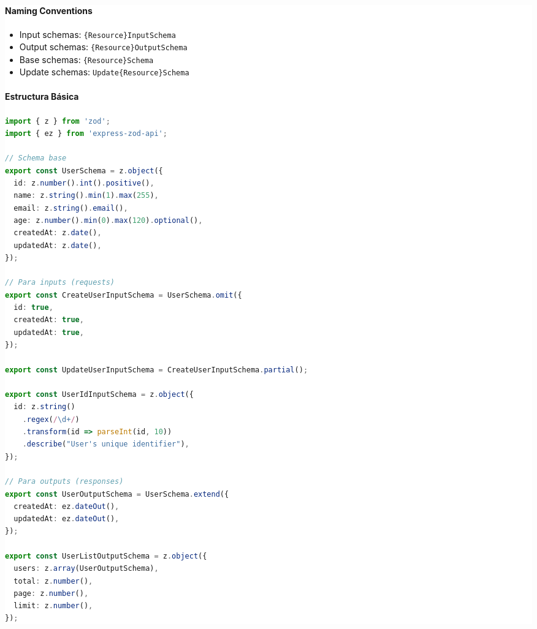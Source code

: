#### Naming Conventions
- Input schemas: `{Resource}InputSchema`
- Output schemas: `{Resource}OutputSchema`
- Base schemas: `{Resource}Schema`
- Update schemas: `Update{Resource}Schema`

#### Estructura Básica

```typescript
import { z } from 'zod';
import { ez } from 'express-zod-api';

// Schema base
export const UserSchema = z.object({
  id: z.number().int().positive(),
  name: z.string().min(1).max(255),
  email: z.string().email(),
  age: z.number().min(0).max(120).optional(),
  createdAt: z.date(),
  updatedAt: z.date(),
});

// Para inputs (requests)
export const CreateUserInputSchema = UserSchema.omit({
  id: true,
  createdAt: true,
  updatedAt: true,
});

export const UpdateUserInputSchema = CreateUserInputSchema.partial();

export const UserIdInputSchema = z.object({
  id: z.string()
    .regex(/\d+/)
    .transform(id => parseInt(id, 10))
    .describe("User's unique identifier"),
});

// Para outputs (responses)
export const UserOutputSchema = UserSchema.extend({
  createdAt: ez.dateOut(),
  updatedAt: ez.dateOut(),
});

export const UserListOutputSchema = z.object({
  users: z.array(UserOutputSchema),
  total: z.number(),
  page: z.number(),
  limit: z.number(),
});
```
